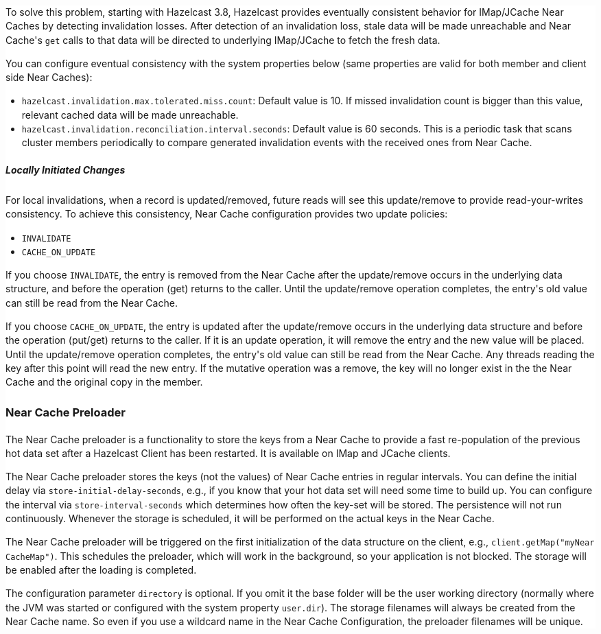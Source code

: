 To solve this problem, starting with Hazelcast 3.8, Hazelcast provides eventually consistent behavior for IMap/JCache Near Caches by detecting invalidation losses.
After detection of an invalidation loss, stale data will be made unreachable and Near Cache's `get` calls to that data will be directed to underlying IMap/JCache to fetch the fresh data.

You can configure eventual consistency with the system properties below (same properties are valid for both member and client side Near Caches):

- `hazelcast.invalidation.max.tolerated.miss.count`: Default value is 10. If missed invalidation count is bigger than this value, relevant cached data will be made unreachable. 
- `hazelcast.invalidation.reconciliation.interval.seconds`: Default value is 60 seconds. This is a periodic task that scans cluster members periodically to compare generated invalidation events with the received ones from Near Cache.

##### Locally Initiated Changes

For local invalidations, when a record is updated/removed, future reads will see this update/remove to provide read-your-writes consistency. To achieve this consistency, Near Cache configuration provides two update policies:

- `INVALIDATE`
- `CACHE_ON_UPDATE`

If you choose `INVALIDATE`, the entry is removed from the Near Cache after the update/remove occurs in the underlying data structure, and before the operation (get) returns to the caller. Until the update/remove operation completes, the entry's old value can still be read from the Near Cache.

If you choose `CACHE_ON_UPDATE`, the entry is updated after the update/remove occurs in the underlying data structure and before the operation (put/get) returns to the caller. If it is an update operation, it will remove the entry and the new value will be placed. Until the update/remove operation completes, the entry's old value can still be read from the Near Cache. Any threads reading the key after this point will read the new entry. If the mutative operation was a remove, the key will no longer exist in the the Near Cache and the original copy in the member. 

### Near Cache Preloader

The Near Cache preloader is a functionality to store the keys from a Near Cache to provide a fast re-population of the previous hot data set after a Hazelcast Client has been restarted. It is available on IMap and JCache clients.

The Near Cache preloader stores the keys (not the values) of Near Cache entries in regular intervals. You can define the initial delay via `store-initial-delay-seconds`, e.g., if you know that your hot data set will need some time to build up. You can configure the interval via `store-interval-seconds` which determines how often the key-set will be stored. The persistence will not run continuously. Whenever the storage is scheduled, it will be performed on the actual keys in the Near Cache.
 
The Near Cache preloader will be triggered on the first initialization of the data structure on the client, e.g., `client.getMap("myNearCacheMap")`. This schedules the preloader, which will work in the background, so your application is not blocked. The storage will be enabled after the loading is completed.

The configuration parameter `directory` is optional. If you omit it the base folder will be the user working directory (normally where the JVM was started or configured with the system property `user.dir`). The storage filenames will always be created from the Near Cache name. So even if you use a wildcard name in the Near Cache Configuration, the preloader filenames will be unique.
